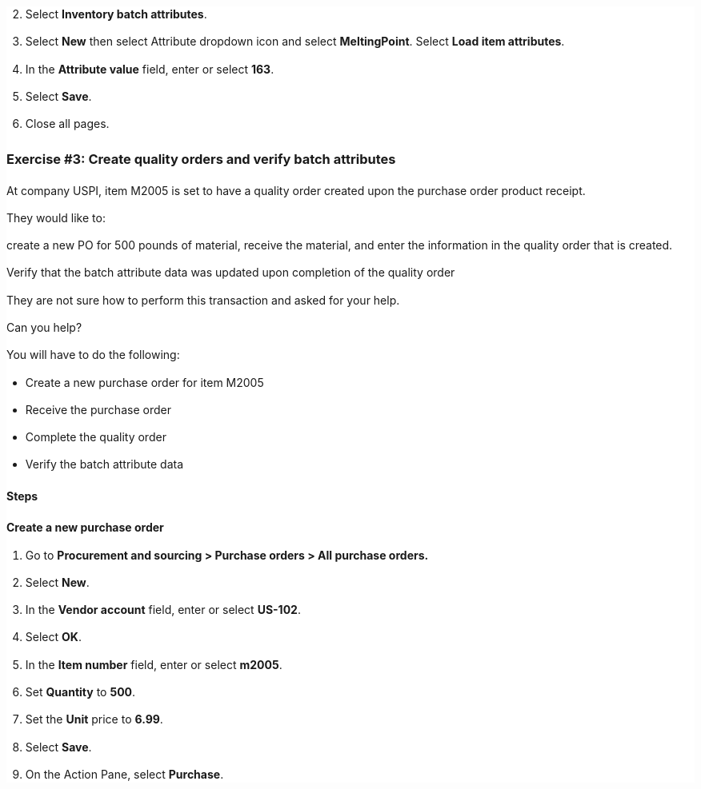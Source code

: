 2. Select **Inventory batch attributes**.

3. Select **New** then select Attribute dropdown icon and select
    **MeltingPoint**. Select **Load item attributes**.

4. In the **Attribute value** field, enter or select **163**.

5. Select **Save**.

6. Close all pages.

### Exercise #3: Create quality orders and verify batch attributes

At company USPI, item M2005 is set to have a quality order created upon
the purchase order product receipt.

They would like to:

create a new PO for 500 pounds of material, receive the material, and
enter the information in the quality order that is created.

Verify that the batch attribute data was updated upon completion of the
quality order

They are not sure how to perform this transaction and asked for your
help.

Can you help?

You will have to do the following:

- Create a new purchase order for item M2005

- Receive the purchase order

- Complete the quality order

- Verify the batch attribute data

#### Steps

**Create a new purchase order**

1. Go to **Procurement and sourcing \> Purchase orders \> All purchase
    orders.**

2. Select **New**.

3. In the **Vendor account** field, enter or select **US-102**.

4. Select **OK**.

5. In the **Item number** field, enter or select **m2005**.

6. Set **Quantity** to **500**.

7. Set the **Unit** price to **6.99**.

8. Select **Save**.

9. On the Action Pane, select **Purchase**.
